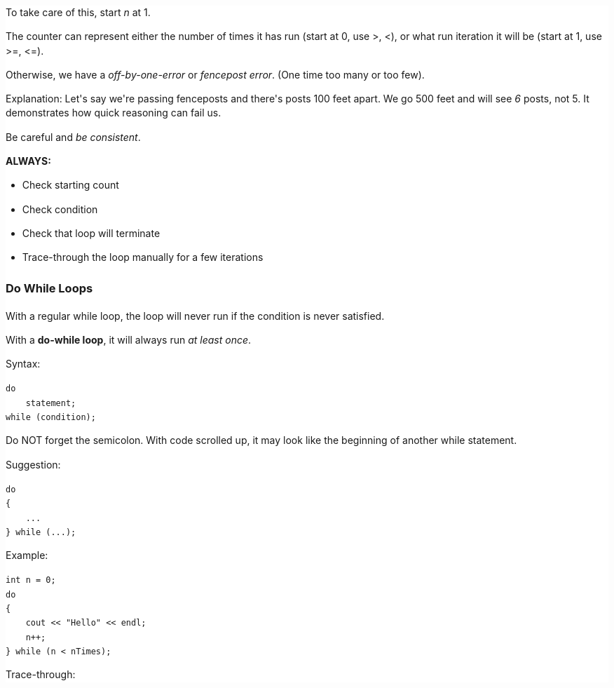 To take care of this, start *n* at 1.

The counter can represent either the number of times it has
run (start at 0, use >, <), or what run iteration it will be 
(start at 1, use >=, <=).

Otherwise, we have a *off-by-one-error* or *fencepost error*.
(One time too many or too few).

Explanation: Let's say we're passing fenceposts and there's
posts 100 feet apart. We go 500 feet and will see *6* posts,
not 5. It demonstrates how quick reasoning can fail us.

Be careful and *be consistent*.

**ALWAYS:**

* Check starting count

* Check condition

* Check that loop will terminate

* Trace-through the loop manually for a few iterations


### Do While Loops

With a regular while loop, the loop will never run
if the condition is never satisfied.

With a **do-while loop**, it will always run *at least once*.

Syntax:

    do
        statement;
    while (condition);
    
Do NOT forget the semicolon. With code scrolled up, it
may look like the beginning of another while statement.

Suggestion:

    do
    {
        ...
    } while (...);
    
Example:

    int n = 0;
    do
    {
        cout << "Hello" << endl;
        n++;
    } while (n < nTimes);
    
Trace-through:
